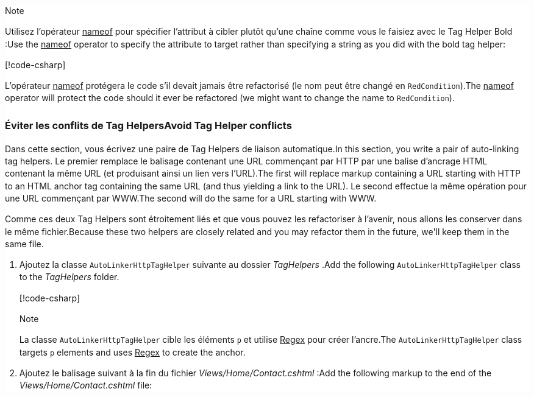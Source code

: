> [!NOTE]
> <span data-ttu-id="4613f-224">Utilisez l’opérateur [nameof](/dotnet/csharp/language-reference/keywords/nameof) pour spécifier l’attribut à cibler plutôt qu’une chaîne comme vous le faisiez avec le Tag Helper Bold :</span><span class="sxs-lookup"><span data-stu-id="4613f-224">Use the [nameof](/dotnet/csharp/language-reference/keywords/nameof) operator to specify the attribute to target rather than specifying a string as you did with the bold tag helper:</span></span>
>
> [!code-csharp[](../../../mvc/views/tag-helpers/authoring/sample/AuthoringTagHelpers/src/AuthoringTagHelpers/TagHelpers/zConditionTagHelperCopy.cs?highlight=1,2,5&range=5-18)]
>
> <span data-ttu-id="4613f-225">L’opérateur [nameof](/dotnet/csharp/language-reference/keywords/nameof) protégera le code s’il devait jamais être refactorisé (le nom peut être changé en `RedCondition`).</span><span class="sxs-lookup"><span data-stu-id="4613f-225">The [nameof](/dotnet/csharp/language-reference/keywords/nameof) operator will protect the code should it ever be refactored (we might want to change the name to `RedCondition`).</span></span>

### <a name="avoid-tag-helper-conflicts"></a><span data-ttu-id="4613f-226">Éviter les conflits de Tag Helpers</span><span class="sxs-lookup"><span data-stu-id="4613f-226">Avoid Tag Helper conflicts</span></span>

<span data-ttu-id="4613f-227">Dans cette section, vous écrivez une paire de Tag Helpers de liaison automatique.</span><span class="sxs-lookup"><span data-stu-id="4613f-227">In this section, you write a pair of auto-linking tag helpers.</span></span> <span data-ttu-id="4613f-228">Le premier remplace le balisage contenant une URL commençant par HTTP par une balise d’ancrage HTML contenant la même URL (et produisant ainsi un lien vers l’URL).</span><span class="sxs-lookup"><span data-stu-id="4613f-228">The first will replace markup containing a URL starting with HTTP to an HTML anchor tag containing the same URL (and thus yielding a link to the URL).</span></span> <span data-ttu-id="4613f-229">Le second effectue la même opération pour une URL commençant par WWW.</span><span class="sxs-lookup"><span data-stu-id="4613f-229">The second will do the same for a URL starting with WWW.</span></span>

<span data-ttu-id="4613f-230">Comme ces deux Tag Helpers sont étroitement liés et que vous pouvez les refactoriser à l’avenir, nous allons les conserver dans le même fichier.</span><span class="sxs-lookup"><span data-stu-id="4613f-230">Because these two helpers are closely related and you may refactor them in the future, we'll keep them in the same file.</span></span>

1. <span data-ttu-id="4613f-231">Ajoutez la classe `AutoLinkerHttpTagHelper` suivante au dossier *TagHelpers* .</span><span class="sxs-lookup"><span data-stu-id="4613f-231">Add the following `AutoLinkerHttpTagHelper` class to the *TagHelpers* folder.</span></span>

   [!code-csharp[](authoring/sample/AuthoringTagHelpers/src/AuthoringTagHelpers/TagHelpers/z1AutoLinker.cs?range=7-19)]

   >[!NOTE]
   ><span data-ttu-id="4613f-232">La classe `AutoLinkerHttpTagHelper` cible les éléments `p` et utilise [Regex](/dotnet/standard/base-types/regular-expression-language-quick-reference) pour créer l’ancre.</span><span class="sxs-lookup"><span data-stu-id="4613f-232">The `AutoLinkerHttpTagHelper` class targets `p` elements and uses [Regex](/dotnet/standard/base-types/regular-expression-language-quick-reference) to create the anchor.</span></span>

1. <span data-ttu-id="4613f-233">Ajoutez le balisage suivant à la fin du fichier *Views/Home/Contact.cshtml* :</span><span class="sxs-lookup"><span data-stu-id="4613f-233">Add the following markup to the end of the *Views/Home/Contact.cshtml* file:</span></span>
